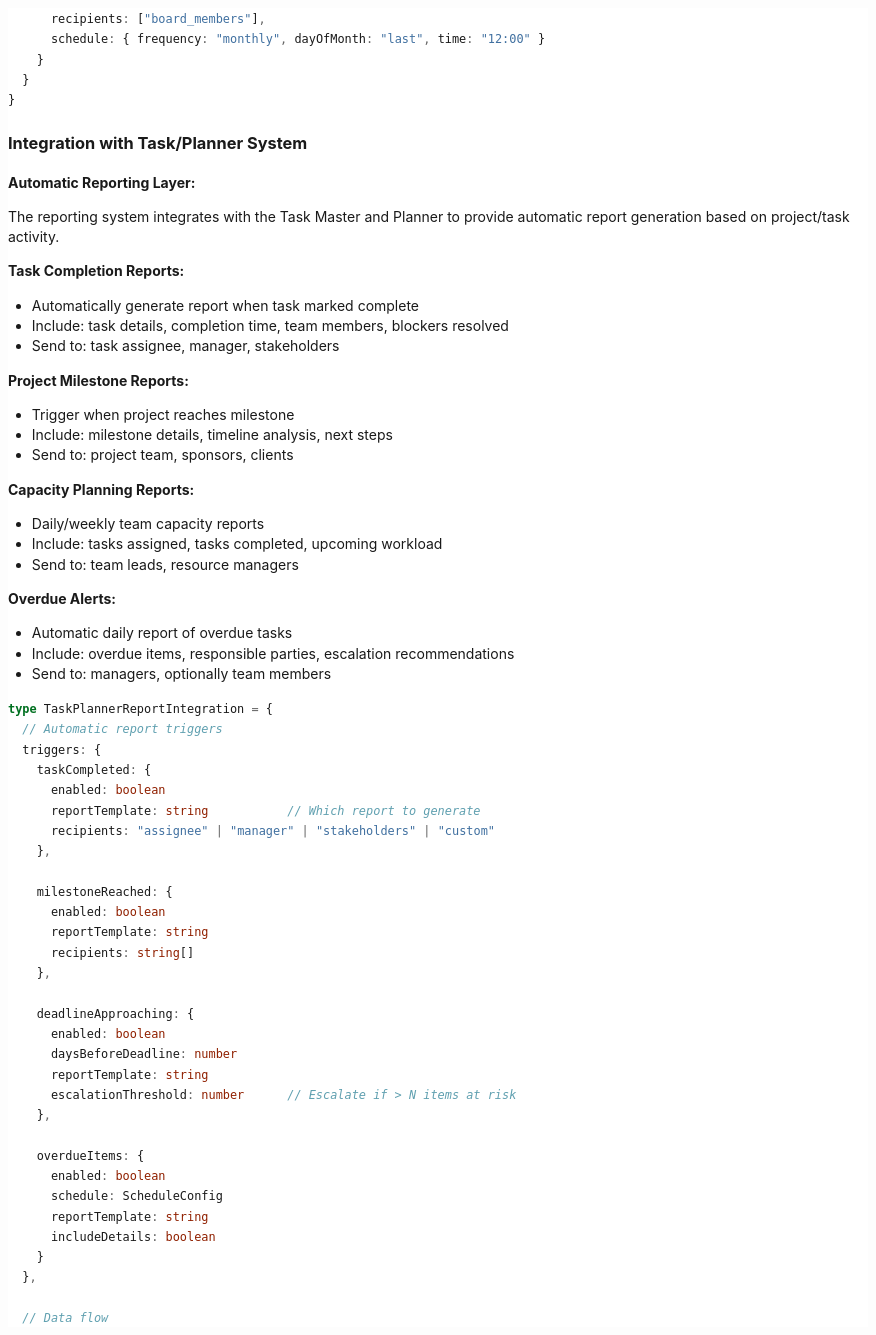 ```typescript
      recipients: ["board_members"],
      schedule: { frequency: "monthly", dayOfMonth: "last", time: "12:00" }
    }
  }
}
```

### Integration with Task/Planner System

**Automatic Reporting Layer:**

The reporting system integrates with the Task Master and Planner to provide automatic report generation based on project/task activity.

**Task Completion Reports:**
- Automatically generate report when task marked complete
- Include: task details, completion time, team members, blockers resolved
- Send to: task assignee, manager, stakeholders

**Project Milestone Reports:**
- Trigger when project reaches milestone
- Include: milestone details, timeline analysis, next steps
- Send to: project team, sponsors, clients

**Capacity Planning Reports:**
- Daily/weekly team capacity reports
- Include: tasks assigned, tasks completed, upcoming workload
- Send to: team leads, resource managers

**Overdue Alerts:**
- Automatic daily report of overdue tasks
- Include: overdue items, responsible parties, escalation recommendations
- Send to: managers, optionally team members

```typescript
type TaskPlannerReportIntegration = {
  // Automatic report triggers
  triggers: {
    taskCompleted: {
      enabled: boolean
      reportTemplate: string           // Which report to generate
      recipients: "assignee" | "manager" | "stakeholders" | "custom"
    },
    
    milestoneReached: {
      enabled: boolean
      reportTemplate: string
      recipients: string[]
    },
    
    deadlineApproaching: {
      enabled: boolean
      daysBeforeDeadline: number
      reportTemplate: string
      escalationThreshold: number      // Escalate if > N items at risk
    },
    
    overdueItems: {
      enabled: boolean
      schedule: ScheduleConfig
      reportTemplate: string
      includeDetails: boolean
    }
  },
  
  // Data flow
```